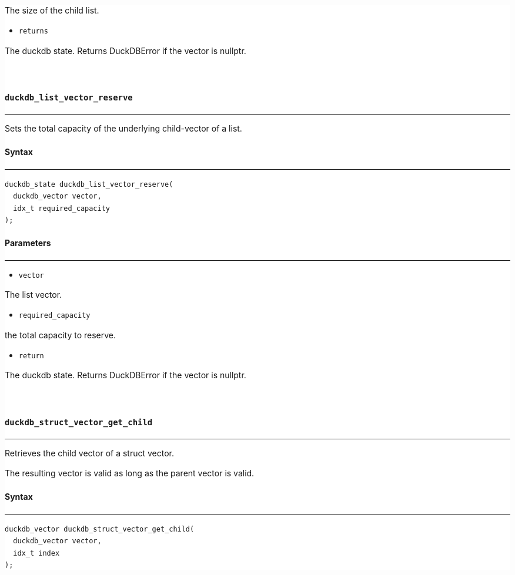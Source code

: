 The size of the child list.
* `returns`

The duckdb state. Returns DuckDBError if the vector is nullptr.

<br>


### `duckdb_list_vector_reserve`

---
Sets the total capacity of the underlying child-vector of a list.

#### Syntax

---
<div class="language-c highlighter-rouge"><div class="highlight"><pre class="highlight"><code><span class="kt">duckdb_state</span> <span class="k">duckdb_list_vector_reserve</span>(<span class="k">
</span>  <span class="kt">duckdb_vector</span> <span class="k">vector</span>,<span class="k">
</span>  <span class="kt">idx_t</span> <span class="k">required_capacity
</span>);
</code></pre></div></div>

#### Parameters

---
* `vector`

The list vector.
* `required_capacity`

the total capacity to reserve.
* `return`

The duckdb state. Returns DuckDBError if the vector is nullptr.

<br>


### `duckdb_struct_vector_get_child`

---
Retrieves the child vector of a struct vector.

The resulting vector is valid as long as the parent vector is valid.

#### Syntax

---
<div class="language-c highlighter-rouge"><div class="highlight"><pre class="highlight"><code><span class="kt">duckdb_vector</span> <span class="k">duckdb_struct_vector_get_child</span>(<span class="k">
</span>  <span class="kt">duckdb_vector</span> <span class="k">vector</span>,<span class="k">
</span>  <span class="kt">idx_t</span> <span class="k">index
</span>);
</code></pre></div></div>
